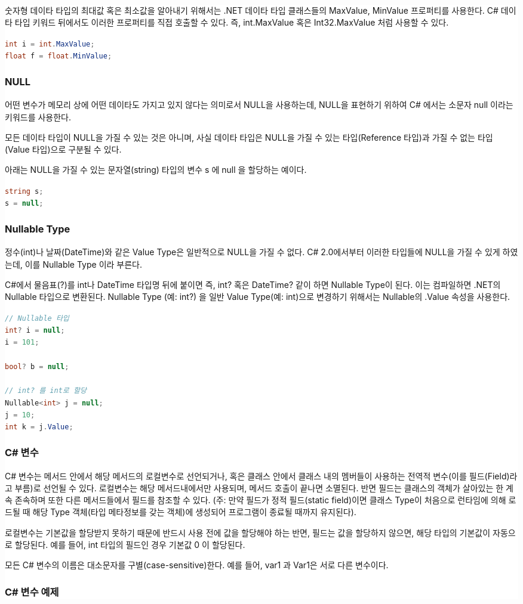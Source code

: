 숫자형 데이타 타입의 최대값 혹은 최소값을 알아내기 위해서는 .NET 데이타 타입 클래스들의 MaxValue, MinValue 프로퍼티를 사용한다. C# 데이타 타입 키워드 뒤에서도 이러한 프로퍼티를 직접 호출할 수 있다. 즉, int.MaxValue 혹은 Int32.MaxValue 처럼 사용할 수 있다.

```csharp
int i = int.MaxValue;
float f = float.MinValue;
```

### NULL

어떤 변수가 메모리 상에 어떤 데이타도 가지고 있지 않다는 의미로서 NULL을 사용하는데, NULL을 표현하기 위하여 C# 에서는 소문자 null 이라는 키워드를 사용한다.

모든 데이타 타입이 NULL을 가질 수 있는 것은 아니며, 사실 데이타 타입은 NULL을 가질 수 있는 타입(Reference 타입)과 가질 수 없는 타입 (Value 타입)으로 구분될 수 있다.

아래는 NULL을 가질 수 있는 문자열(string) 타입의 변수 s 에 null 을 할당하는 예이다.

```csharp
string s;
s = null;
```

### Nullable Type

정수(int)나 날짜(DateTime)와 같은 Value Type은 일반적으로 NULL을 가질 수 없다. C# 2.0에서부터 이러한 타입들에 NULL을 가질 수 있게 하였는데, 이를 Nullable Type 이라 부른다.

C#에서 물음표(?)를 int나 DateTime 타입명 뒤에 붙이면 즉, int? 혹은 DateTime? 같이 하면 Nullable Type이 된다. 이는 컴파일하면 .NET의 Nullable<T> 타입으로 변환된다. Nullable Type (예: int?) 을 일반 Value Type(예: int)으로 변경하기 위해서는 Nullable의 .Value 속성을 사용한다.

```csharp
// Nullable 타입
int? i = null;
i = 101;

bool? b = null;

// int? 를 int로 할당
Nullable<int> j = null;
j = 10;
int k = j.Value;
```

### C# 변수

C# 변수는 메서드 안에서 해당 메서드의 로컬변수로 선언되거나, 혹은 클래스 안에서 클래스 내의 멤버들이 사용하는 전역적 변수(이를 필드(Field)라고 부름)로 선언될 수 있다. 로컬변수는 해당 메서드내에서만 사용되며, 메서드 호출이 끝나면 소멸된다. 반면 필드는 클래스의 객체가 살아있는 한 계속 존속하며 또한 다른 메서드들에서 필드를 참조할 수 있다. (주: 만약 필드가 정적 필드(static field)이면 클래스 Type이 처음으로 런타임에 의해 로드될 때 해당 Type 객체(타입 메타정보를 갖는 객체)에 생성되어 프로그램이 종료될 때까지 유지된다).

로컬변수는 기본값을 할당받지 못하기 때문에 반드시 사용 전에 값을 할당해야 하는 반면, 필드는 값을 할당하지 않으면, 해당 타입의 기본값이 자동으로 할당된다. 예를 들어, int 타입의 필드인 경우 기본값 0 이 할당된다.

모든 C# 변수의 이름은 대소문자를 구별(case-sensitive)한다. 예를 들어, var1 과 Var1은 서로 다른 변수이다.

### C# 변수 예제
